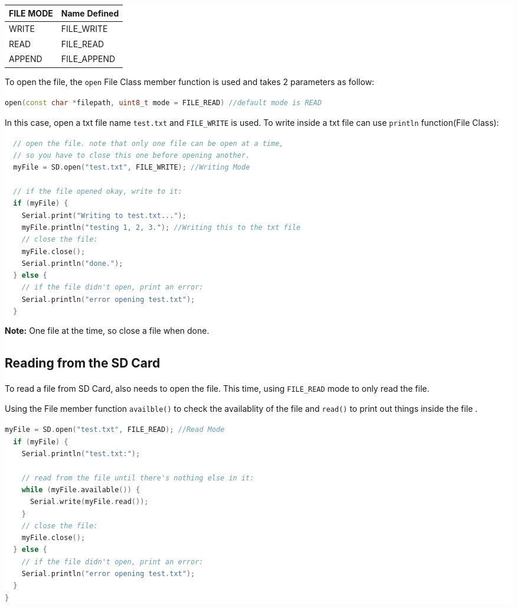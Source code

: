 | FILE MODE | Name Defined |
|-----------|--------------|
| WRITE     | FILE_WRITE   |
| READ      | FILE_READ    |
| APPEND    | FILE_APPEND  |

To open the file, the `open` File Class member function is used and takes 2 parameters as follow:

```cpp
open(const char *filepath, uint8_t mode = FILE_READ) //default mode is READ
```

In this case, open a txt file name `test.txt` and `FILE_WRITE` is used. To write inside a txt file can use `println` function(File Class):

```cpp
  // open the file. note that only one file can be open at a time,
  // so you have to close this one before opening another.
  myFile = SD.open("test.txt", FILE_WRITE); //Writing Mode

  // if the file opened okay, write to it:
  if (myFile) {
    Serial.print("Writing to test.txt...");
    myFile.println("testing 1, 2, 3."); //Writing this to the txt file
    // close the file:
    myFile.close();
    Serial.println("done.");
  } else {
    // if the file didn't open, print an error:
    Serial.println("error opening test.txt");
  }
```

**Note:** One file at the time, so close a file when done.

## Reading from the SD Card

To read a file from SD Card, also needs to open the file. This time, using `FILE_READ` mode to only read the file.

Using the File member function `availble()` to check the availablity of the file and `read()` to print out things inside the file .

```cpp
myFile = SD.open("test.txt", FILE_READ); //Read Mode
  if (myFile) {
    Serial.println("test.txt:");

    // read from the file until there's nothing else in it:
    while (myFile.available()) {
      Serial.write(myFile.read());
    }
    // close the file:
    myFile.close();
  } else {
    // if the file didn't open, print an error:
    Serial.println("error opening test.txt");
  }
}
```
